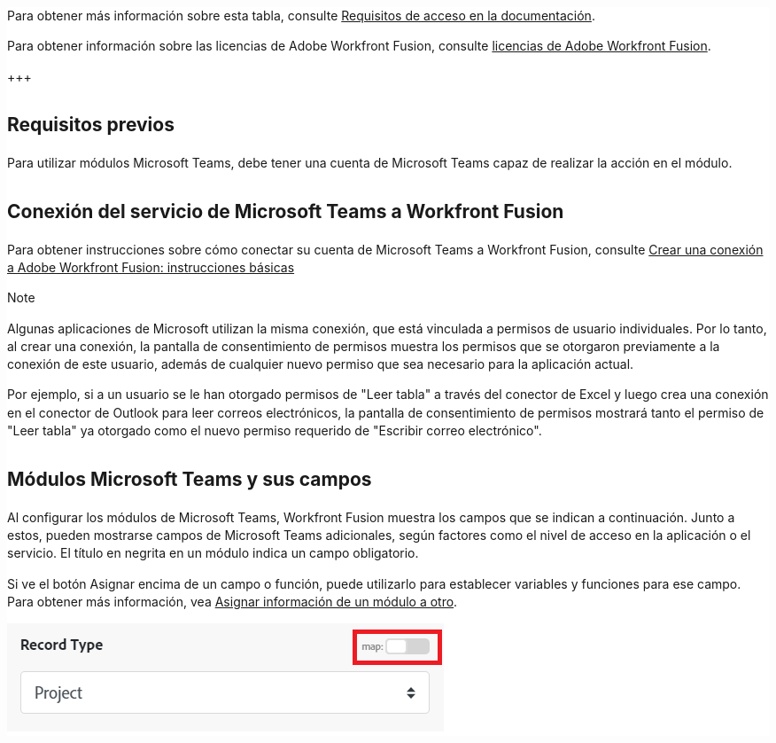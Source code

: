Para obtener más información sobre esta tabla, consulte [Requisitos de acceso en la documentación](/help/workfront-fusion/references/licenses-and-roles/access-level-requirements-in-documentation.md).

Para obtener información sobre las licencias de Adobe Workfront Fusion, consulte [licencias de Adobe Workfront Fusion](/help/workfront-fusion/set-up-and-manage-workfront-fusion/licensing-operations-overview/license-automation-vs-integration.md).

+++

## Requisitos previos

Para utilizar módulos Microsoft Teams, debe tener una cuenta de Microsoft Teams capaz de realizar la acción en el módulo.

## Conexión del servicio de Microsoft Teams a Workfront Fusion

Para obtener instrucciones sobre cómo conectar su cuenta de Microsoft Teams a Workfront Fusion, consulte [Crear una conexión a Adobe Workfront Fusion: instrucciones básicas](/help/workfront-fusion/create-scenarios/connect-to-apps/connect-to-fusion-general.md)

>[!NOTE]
>
>Algunas aplicaciones de Microsoft utilizan la misma conexión, que está vinculada a permisos de usuario individuales. Por lo tanto, al crear una conexión, la pantalla de consentimiento de permisos muestra los permisos que se otorgaron previamente a la conexión de este usuario, además de cualquier nuevo permiso que sea necesario para la aplicación actual.
>
>Por ejemplo, si a un usuario se le han otorgado permisos de &quot;Leer tabla&quot; a través del conector de Excel y luego crea una conexión en el conector de Outlook para leer correos electrónicos, la pantalla de consentimiento de permisos mostrará tanto el permiso de &quot;Leer tabla&quot; ya otorgado como el nuevo permiso requerido de &quot;Escribir correo electrónico&quot;.

## Módulos Microsoft Teams y sus campos

Al configurar los módulos de Microsoft Teams, Workfront Fusion muestra los campos que se indican a continuación. Junto a estos, pueden mostrarse campos de Microsoft Teams adicionales, según factores como el nivel de acceso en la aplicación o el servicio. El título en negrita en un módulo indica un campo obligatorio.

Si ve el botón Asignar encima de un campo o función, puede utilizarlo para establecer variables y funciones para ese campo. Para obtener más información, vea [Asignar información de un módulo a otro](/help/workfront-fusion/create-scenarios/map-data/map-data-from-one-to-another.md).

![Conmutador Asignar](/help/workfront-fusion/references/apps-and-modules/assets/map-toggle-350x74.png)
